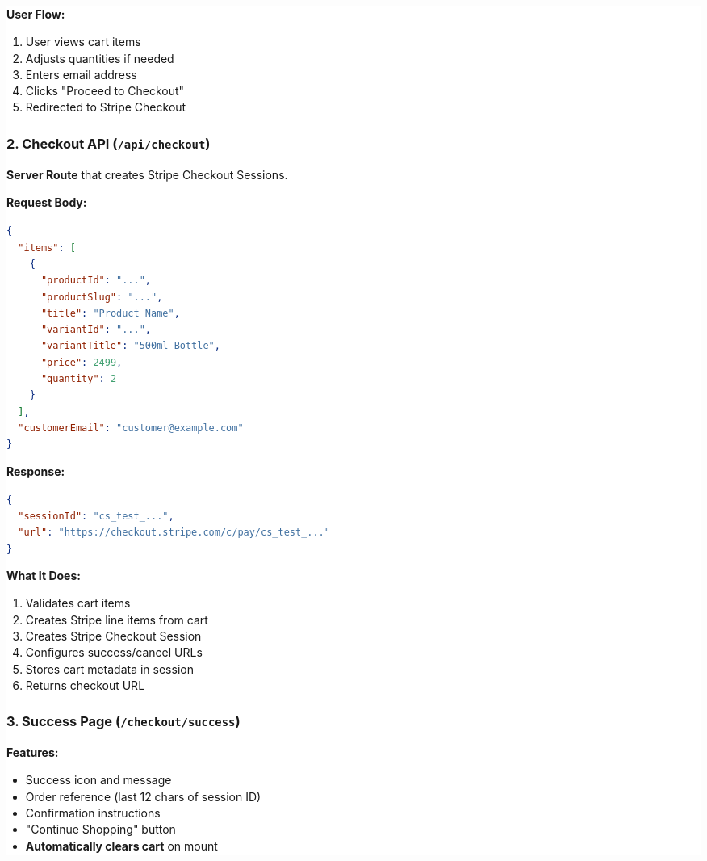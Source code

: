 **User Flow:**
1. User views cart items
2. Adjusts quantities if needed
3. Enters email address
4. Clicks "Proceed to Checkout"
5. Redirected to Stripe Checkout

### 2. Checkout API (`/api/checkout`)

**Server Route** that creates Stripe Checkout Sessions.

**Request Body:**
```json
{
  "items": [
    {
      "productId": "...",
      "productSlug": "...",
      "title": "Product Name",
      "variantId": "...",
      "variantTitle": "500ml Bottle",
      "price": 2499,
      "quantity": 2
    }
  ],
  "customerEmail": "customer@example.com"
}
```

**Response:**
```json
{
  "sessionId": "cs_test_...",
  "url": "https://checkout.stripe.com/c/pay/cs_test_..."
}
```

**What It Does:**
1. Validates cart items
2. Creates Stripe line items from cart
3. Creates Stripe Checkout Session
4. Configures success/cancel URLs
5. Stores cart metadata in session
6. Returns checkout URL

### 3. Success Page (`/checkout/success`)

**Features:**
- Success icon and message
- Order reference (last 12 chars of session ID)
- Confirmation instructions
- "Continue Shopping" button
- **Automatically clears cart** on mount
